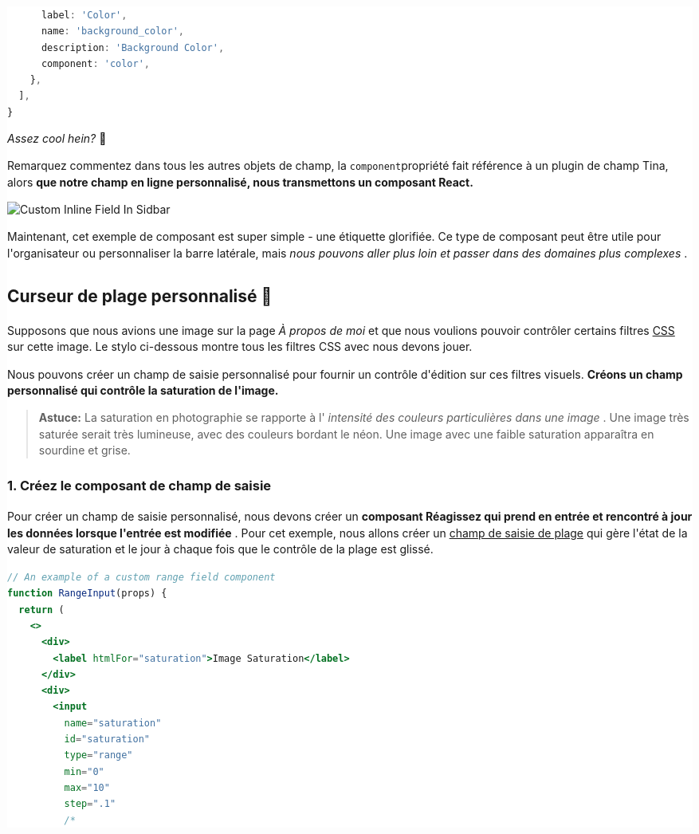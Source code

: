 ```js
      label: 'Color',
      name: 'background_color',
      description: 'Background Color',
      component: 'color',
    },
  ],
}
```

_Assez cool hein?_ 🤩

Remarquez commentez dans tous les autres objets de champ, la `component`propriété fait référence à un plugin de champ Tina, alors **que notre champ en ligne personnalisé, nous transmettons un composant React.**

![Custom Inline Field In Sidbar](/img/blog/custom-field-inline.png)

Maintenant, cet exemple de composant est super simple - une étiquette glorifiée. Ce type de composant peut être utile pour l'organisateur ou personnaliser la barre latérale, mais _nous pouvons aller plus loin et passer dans des domaines plus complexes_ .

## Curseur de plage personnalisé 🎨

Supposons que nous avions une image sur la page _À propos de moi_ et que nous voulions pouvoir contrôler certains filtres [CSS](https://css-tricks.com/almanac/properties/f/filter/) sur cette image. Le stylo ci-dessous montre tous les filtres CSS avec nous devons jouer.

<iframe height = "450" ​​style = "width: 100%;" scrolling = "no" title = "Filtres CSS + Un Springer Spaniel" src = "https://codepen.io/kendallstrautman/embed/WNbzLJZ?height=265&theme-id=default&default-tab=css,result" frameborder = "no "allowtransparency =" true "allowfullscreen =" true "> Voir le Pen <a href='https://codepen.io/kendallstrautman/pen/WNbzLJZ'> Filtres CSS + Un Springer Spaniel </a> par Kendall strautman (< un href = 'https: //codepen.io/kendallstrautman'> @kendallstrautman </a>) sur <a href='https://codepen.io'> CodePen </a>. </iframe>

Nous pouvons créer un champ de saisie personnalisé pour fournir un contrôle d'édition sur ces filtres visuels. **Créons un champ personnalisé qui contrôle la saturation de l'image.**

> **Astuce:** La saturation en photographie se rapporte à l' _intensité des couleurs particulières dans une image_ . Une image très saturée serait très lumineuse, avec des couleurs bordant le néon. Une image avec une faible saturation apparaîtra en sourdine et grise.

### 1. Créez le composant de champ de saisie

Pour créer un champ de saisie personnalisé, nous devons créer un **composant Réagissez qui prend en entrée et rencontré à jour les données lorsque l'entrée est modifiée** . Pour cet exemple, nous allons créer un [champ de saisie de plage](https://developer.mozilla.org/en-US/docs/Web/HTML/Element/input/range) qui gère l'état de la valeur de saturation et le jour à chaque fois que le contrôle de la plage est glissé.

```jsx
// An example of a custom range field component
function RangeInput(props) {
  return (
    <>
      <div>
        <label htmlFor="saturation">Image Saturation</label>
      </div>
      <div>
        <input
          name="saturation"
          id="saturation"
          type="range"
          min="0"
          max="10"
          step=".1"
          /*
```